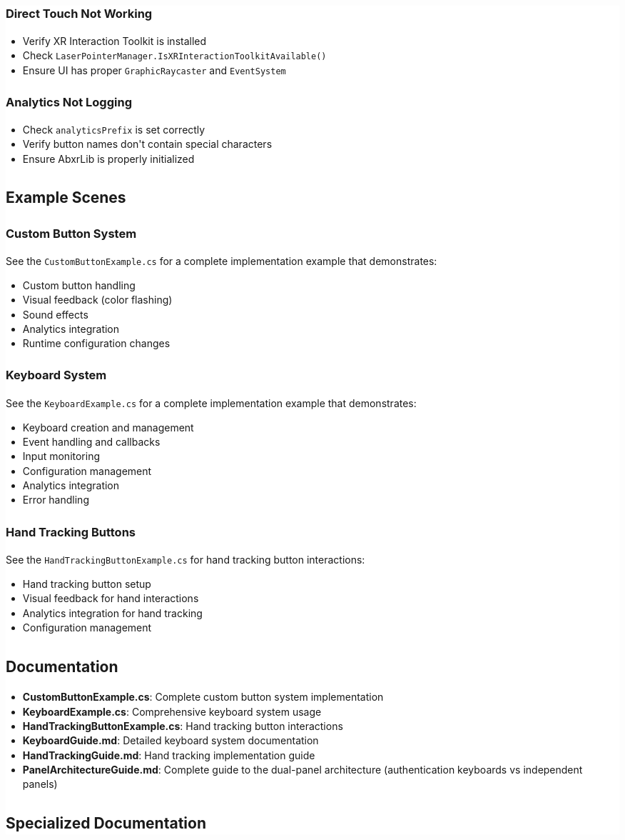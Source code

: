 ### Direct Touch Not Working
- Verify XR Interaction Toolkit is installed
- Check `LaserPointerManager.IsXRInteractionToolkitAvailable()`
- Ensure UI has proper `GraphicRaycaster` and `EventSystem`

### Analytics Not Logging
- Check `analyticsPrefix` is set correctly
- Verify button names don't contain special characters
- Ensure AbxrLib is properly initialized

## Example Scenes

### Custom Button System
See the `CustomButtonExample.cs` for a complete implementation example that demonstrates:
- Custom button handling
- Visual feedback (color flashing)
- Sound effects
- Analytics integration
- Runtime configuration changes

### Keyboard System
See the `KeyboardExample.cs` for a complete implementation example that demonstrates:
- Keyboard creation and management
- Event handling and callbacks
- Input monitoring
- Configuration management
- Analytics integration
- Error handling

### Hand Tracking Buttons
See the `HandTrackingButtonExample.cs` for hand tracking button interactions:
- Hand tracking button setup
- Visual feedback for hand interactions
- Analytics integration for hand tracking
- Configuration management

## Documentation

- **CustomButtonExample.cs**: Complete custom button system implementation
- **KeyboardExample.cs**: Comprehensive keyboard system usage
- **HandTrackingButtonExample.cs**: Hand tracking button interactions
- **KeyboardGuide.md**: Detailed keyboard system documentation
- **HandTrackingGuide.md**: Hand tracking implementation guide
- **PanelArchitectureGuide.md**: Complete guide to the dual-panel architecture (authentication keyboards vs independent panels)

## Specialized Documentation
